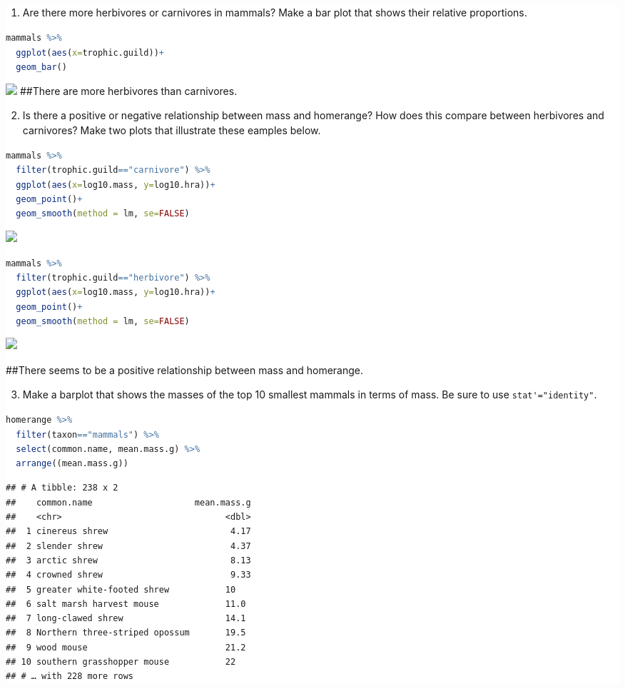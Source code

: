 1. Are there more herbivores or carnivores in mammals? Make a bar plot that shows their relative proportions.

```r
mammals %>% 
  ggplot(aes(x=trophic.guild))+
  geom_bar()
```

![](lab5_1_rev_files/figure-html/unnamed-chunk-20-1.png)
##There are more herbivores than carnivores.

2. Is there a positive or negative relationship between mass and homerange? How does this compare between herbivores and carnivores? Make two plots that illustrate these eamples below.  

```r
mammals %>% 
  filter(trophic.guild=="carnivore") %>% 
  ggplot(aes(x=log10.mass, y=log10.hra))+
  geom_point()+
  geom_smooth(method = lm, se=FALSE)
```

![](lab5_1_rev_files/figure-html/unnamed-chunk-21-1.png)

```r
mammals %>% 
  filter(trophic.guild=="herbivore") %>% 
  ggplot(aes(x=log10.mass, y=log10.hra))+
  geom_point()+
  geom_smooth(method = lm, se=FALSE)
```

![](lab5_1_rev_files/figure-html/unnamed-chunk-22-1.png)

##There seems to be a positive relationship between mass and homerange. 

3. Make a barplot that shows the masses of the top 10 smallest mammals in terms of mass. Be sure to use `stat'="identity"`.

```r
homerange %>% 
  filter(taxon=="mammals") %>% 
  select(common.name, mean.mass.g) %>% 
  arrange((mean.mass.g))
```

```
## # A tibble: 238 x 2
##    common.name                    mean.mass.g
##    <chr>                                <dbl>
##  1 cinereus shrew                        4.17
##  2 slender shrew                         4.37
##  3 arctic shrew                          8.13
##  4 crowned shrew                         9.33
##  5 greater white-footed shrew           10   
##  6 salt marsh harvest mouse             11.0 
##  7 long-clawed shrew                    14.1 
##  8 Northern three-striped opossum       19.5 
##  9 wood mouse                           21.2 
## 10 southern grasshopper mouse           22   
## # … with 228 more rows
```
